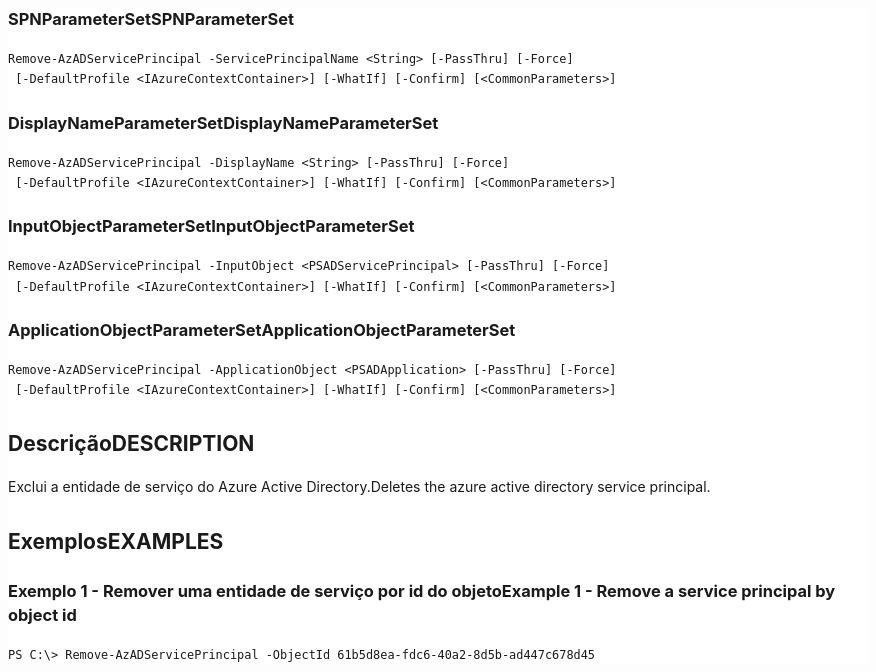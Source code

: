 ### <span data-ttu-id="ec42e-107">SPNParameterSet</span><span class="sxs-lookup"><span data-stu-id="ec42e-107">SPNParameterSet</span></span>
```
Remove-AzADServicePrincipal -ServicePrincipalName <String> [-PassThru] [-Force]
 [-DefaultProfile <IAzureContextContainer>] [-WhatIf] [-Confirm] [<CommonParameters>]
```

### <span data-ttu-id="ec42e-108">DisplayNameParameterSet</span><span class="sxs-lookup"><span data-stu-id="ec42e-108">DisplayNameParameterSet</span></span>
```
Remove-AzADServicePrincipal -DisplayName <String> [-PassThru] [-Force]
 [-DefaultProfile <IAzureContextContainer>] [-WhatIf] [-Confirm] [<CommonParameters>]
```

### <span data-ttu-id="ec42e-109">InputObjectParameterSet</span><span class="sxs-lookup"><span data-stu-id="ec42e-109">InputObjectParameterSet</span></span>
```
Remove-AzADServicePrincipal -InputObject <PSADServicePrincipal> [-PassThru] [-Force]
 [-DefaultProfile <IAzureContextContainer>] [-WhatIf] [-Confirm] [<CommonParameters>]
```

### <span data-ttu-id="ec42e-110">ApplicationObjectParameterSet</span><span class="sxs-lookup"><span data-stu-id="ec42e-110">ApplicationObjectParameterSet</span></span>
```
Remove-AzADServicePrincipal -ApplicationObject <PSADApplication> [-PassThru] [-Force]
 [-DefaultProfile <IAzureContextContainer>] [-WhatIf] [-Confirm] [<CommonParameters>]
```

## <span data-ttu-id="ec42e-111">Descrição</span><span class="sxs-lookup"><span data-stu-id="ec42e-111">DESCRIPTION</span></span>
<span data-ttu-id="ec42e-112">Exclui a entidade de serviço do Azure Active Directory.</span><span class="sxs-lookup"><span data-stu-id="ec42e-112">Deletes the azure active directory service principal.</span></span>

## <span data-ttu-id="ec42e-113">Exemplos</span><span class="sxs-lookup"><span data-stu-id="ec42e-113">EXAMPLES</span></span>

### <span data-ttu-id="ec42e-114">Exemplo 1 - Remover uma entidade de serviço por id do objeto</span><span class="sxs-lookup"><span data-stu-id="ec42e-114">Example 1 - Remove a service principal by object id</span></span>

```
PS C:\> Remove-AzADServicePrincipal -ObjectId 61b5d8ea-fdc6-40a2-8d5b-ad447c678d45
```
